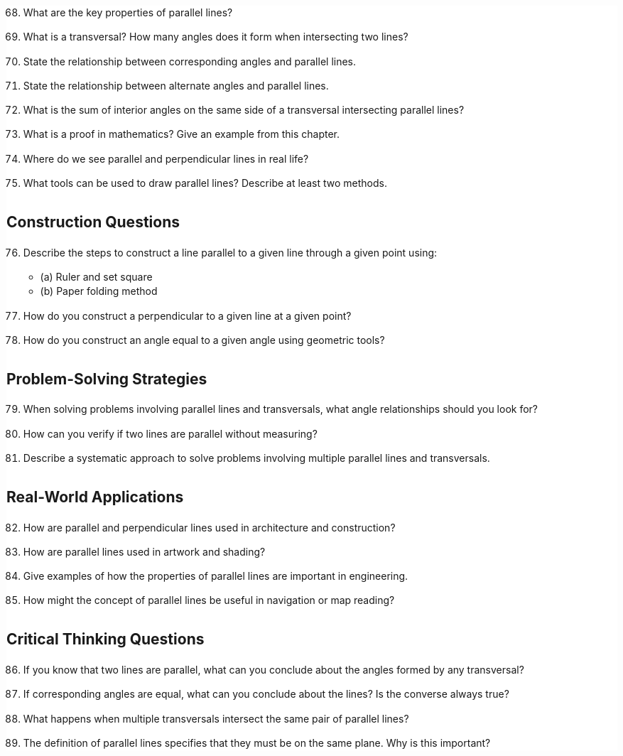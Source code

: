 68. What are the key properties of parallel lines?

69. What is a transversal? How many angles does it form when intersecting two lines?

70. State the relationship between corresponding angles and parallel lines.

71. State the relationship between alternate angles and parallel lines.

72. What is the sum of interior angles on the same side of a transversal intersecting parallel lines?

73. What is a proof in mathematics? Give an example from this chapter.

74. Where do we see parallel and perpendicular lines in real life?

75. What tools can be used to draw parallel lines? Describe at least two methods.

## Construction Questions

76. Describe the steps to construct a line parallel to a given line through a given point using:
    - (a) Ruler and set square
    - (b) Paper folding method

77. How do you construct a perpendicular to a given line at a given point?

78. How do you construct an angle equal to a given angle using geometric tools?

## Problem-Solving Strategies

79. When solving problems involving parallel lines and transversals, what angle relationships should you look for?

80. How can you verify if two lines are parallel without measuring?

81. Describe a systematic approach to solve problems involving multiple parallel lines and transversals.

## Real-World Applications

82. How are parallel and perpendicular lines used in architecture and construction?

83. How are parallel lines used in artwork and shading?

84. Give examples of how the properties of parallel lines are important in engineering.

85. How might the concept of parallel lines be useful in navigation or map reading?

## Critical Thinking Questions

86. If you know that two lines are parallel, what can you conclude about the angles formed by any transversal?

87. If corresponding angles are equal, what can you conclude about the lines? Is the converse always true?

88. What happens when multiple transversals intersect the same pair of parallel lines?

89. The definition of parallel lines specifies that they must be on the same plane. Why is this important?
